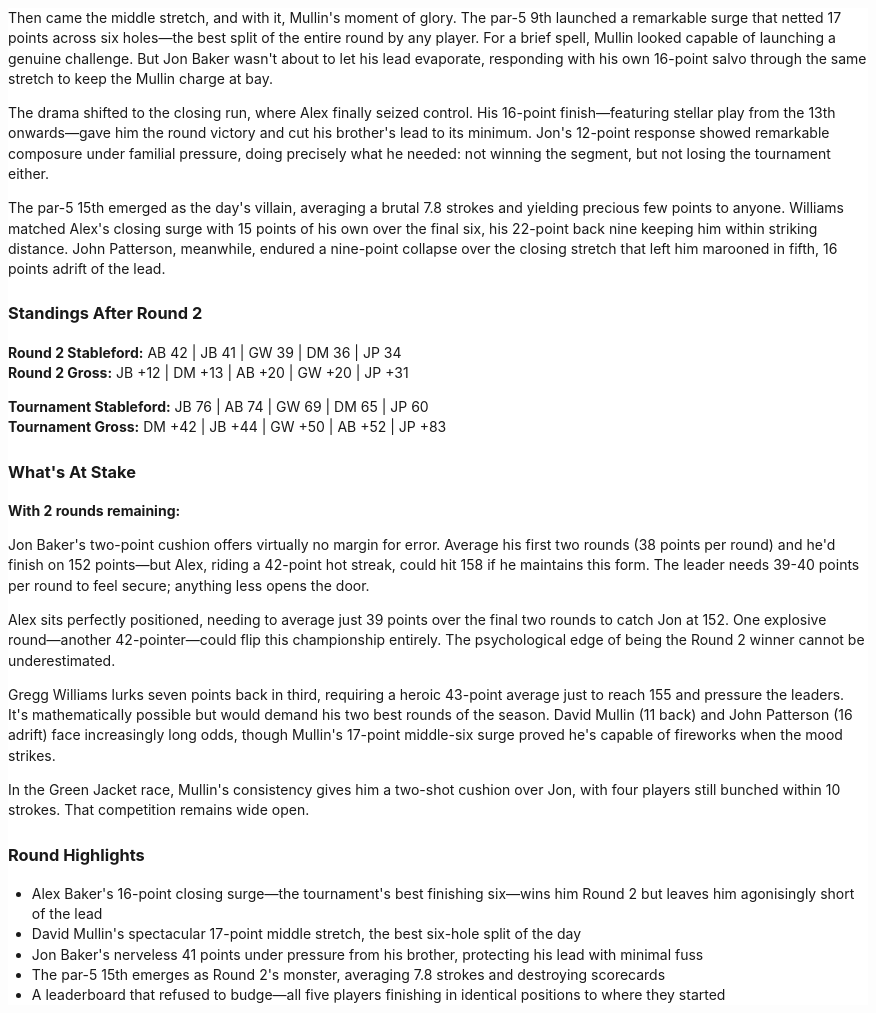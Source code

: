 Then came the middle stretch, and with it, Mullin's moment of glory. The par-5 9th launched a remarkable surge that netted 17 points across six holes—the best split of the entire round by any player. For a brief spell, Mullin looked capable of launching a genuine challenge. But Jon Baker wasn't about to let his lead evaporate, responding with his own 16-point salvo through the same stretch to keep the Mullin charge at bay.

The drama shifted to the closing run, where Alex finally seized control. His 16-point finish—featuring stellar play from the 13th onwards—gave him the round victory and cut his brother's lead to its minimum. Jon's 12-point response showed remarkable composure under familial pressure, doing precisely what he needed: not winning the segment, but not losing the tournament either.

The par-5 15th emerged as the day's villain, averaging a brutal 7.8 strokes and yielding precious few points to anyone. Williams matched Alex's closing surge with 15 points of his own over the final six, his 22-point back nine keeping him within striking distance. John Patterson, meanwhile, endured a nine-point collapse over the closing stretch that left him marooned in fifth, 16 points adrift of the lead.

### Standings After Round 2

**Round 2 Stableford:** AB 42 | JB 41 | GW 39 | DM 36 | JP 34  
**Round 2 Gross:** JB +12 | DM +13 | AB +20 | GW +20 | JP +31

**Tournament Stableford:** JB 76 | AB 74 | GW 69 | DM 65 | JP 60  
**Tournament Gross:** DM +42 | JB +44 | GW +50 | AB +52 | JP +83

### What's At Stake

**With 2 rounds remaining:**

Jon Baker's two-point cushion offers virtually no margin for error. Average his first two rounds (38 points per round) and he'd finish on 152 points—but Alex, riding a 42-point hot streak, could hit 158 if he maintains this form. The leader needs 39-40 points per round to feel secure; anything less opens the door.

Alex sits perfectly positioned, needing to average just 39 points over the final two rounds to catch Jon at 152. One explosive round—another 42-pointer—could flip this championship entirely. The psychological edge of being the Round 2 winner cannot be underestimated.

Gregg Williams lurks seven points back in third, requiring a heroic 43-point average just to reach 155 and pressure the leaders. It's mathematically possible but would demand his two best rounds of the season. David Mullin (11 back) and John Patterson (16 adrift) face increasingly long odds, though Mullin's 17-point middle-six surge proved he's capable of fireworks when the mood strikes.

In the Green Jacket race, Mullin's consistency gives him a two-shot cushion over Jon, with four players still bunched within 10 strokes. That competition remains wide open.

### Round Highlights

- Alex Baker's 16-point closing surge—the tournament's best finishing six—wins him Round 2 but leaves him agonisingly short of the lead
- David Mullin's spectacular 17-point middle stretch, the best six-hole split of the day
- Jon Baker's nerveless 41 points under pressure from his brother, protecting his lead with minimal fuss
- The par-5 15th emerges as Round 2's monster, averaging 7.8 strokes and destroying scorecards
- A leaderboard that refused to budge—all five players finishing in identical positions to where they started

